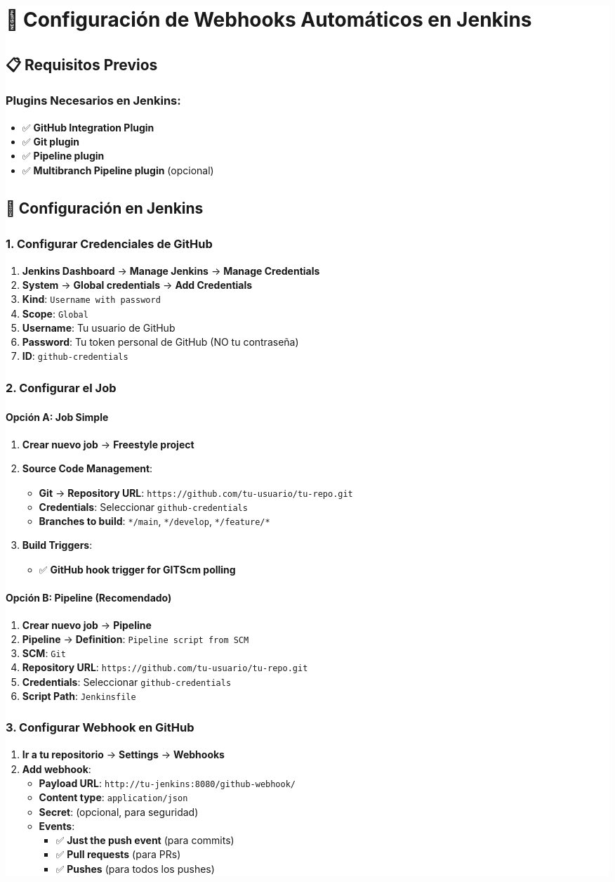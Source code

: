 # 🚀 Configuración de Webhooks Automáticos en Jenkins

## 📋 Requisitos Previos

### Plugins Necesarios en Jenkins:
- ✅ **GitHub Integration Plugin**
- ✅ **Git plugin** 
- ✅ **Pipeline plugin**
- ✅ **Multibranch Pipeline plugin** (opcional)

## 🔧 Configuración en Jenkins

### 1. Configurar Credenciales de GitHub

1. **Jenkins Dashboard** → **Manage Jenkins** → **Manage Credentials**
2. **System** → **Global credentials** → **Add Credentials**
3. **Kind**: `Username with password`
4. **Scope**: `Global`
5. **Username**: Tu usuario de GitHub
6. **Password**: Tu token personal de GitHub (NO tu contraseña)
7. **ID**: `github-credentials`

### 2. Configurar el Job

#### Opción A: Job Simple
1. **Crear nuevo job** → **Freestyle project**
2. **Source Code Management**:
   - **Git** → **Repository URL**: `https://github.com/tu-usuario/tu-repo.git`
   - **Credentials**: Seleccionar `github-credentials`
   - **Branches to build**: `*/main`, `*/develop`, `*/feature/*`

3. **Build Triggers**:
   - ✅ **GitHub hook trigger for GITScm polling**

#### Opción B: Pipeline (Recomendado)
1. **Crear nuevo job** → **Pipeline**
2. **Pipeline** → **Definition**: `Pipeline script from SCM`
3. **SCM**: `Git`
4. **Repository URL**: `https://github.com/tu-usuario/tu-repo.git`
5. **Credentials**: Seleccionar `github-credentials`
6. **Script Path**: `Jenkinsfile`

### 3. Configurar Webhook en GitHub

1. **Ir a tu repositorio** → **Settings** → **Webhooks**
2. **Add webhook**:
   - **Payload URL**: `http://tu-jenkins:8080/github-webhook/`
   - **Content type**: `application/json`
   - **Secret**: (opcional, para seguridad)
   - **Events**: 
     - ✅ **Just the push event** (para commits)
     - ✅ **Pull requests** (para PRs)
     - ✅ **Pushes** (para todos los pushes)
